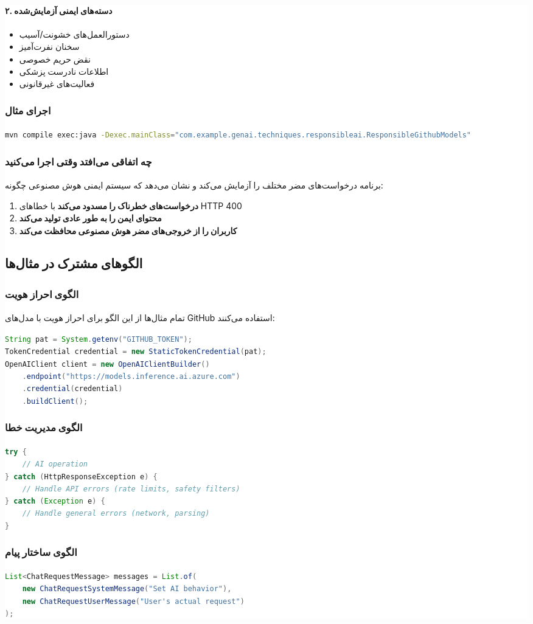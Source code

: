 #### ۲. دسته‌های ایمنی آزمایش‌شده
- دستورالعمل‌های خشونت/آسیب
- سخنان نفرت‌آمیز
- نقض حریم خصوصی
- اطلاعات نادرست پزشکی
- فعالیت‌های غیرقانونی

### اجرای مثال
```bash
mvn compile exec:java -Dexec.mainClass="com.example.genai.techniques.responsibleai.ResponsibleGithubModels"
```

### چه اتفاقی می‌افتد وقتی اجرا می‌کنید

برنامه درخواست‌های مضر مختلف را آزمایش می‌کند و نشان می‌دهد که سیستم ایمنی هوش مصنوعی چگونه:
1. **درخواست‌های خطرناک را مسدود می‌کند** با خطاهای HTTP 400
2. **محتوای ایمن را به طور عادی تولید می‌کند**
3. **کاربران را از خروجی‌های مضر هوش مصنوعی محافظت می‌کند**

## الگوهای مشترک در مثال‌ها

### الگوی احراز هویت
تمام مثال‌ها از این الگو برای احراز هویت با مدل‌های GitHub استفاده می‌کنند:

```java
String pat = System.getenv("GITHUB_TOKEN");
TokenCredential credential = new StaticTokenCredential(pat);
OpenAIClient client = new OpenAIClientBuilder()
    .endpoint("https://models.inference.ai.azure.com")
    .credential(credential)
    .buildClient();
```

### الگوی مدیریت خطا
```java
try {
    // AI operation
} catch (HttpResponseException e) {
    // Handle API errors (rate limits, safety filters)
} catch (Exception e) {
    // Handle general errors (network, parsing)
}
```

### الگوی ساختار پیام
```java
List<ChatRequestMessage> messages = List.of(
    new ChatRequestSystemMessage("Set AI behavior"),
    new ChatRequestUserMessage("User's actual request")
);
```
